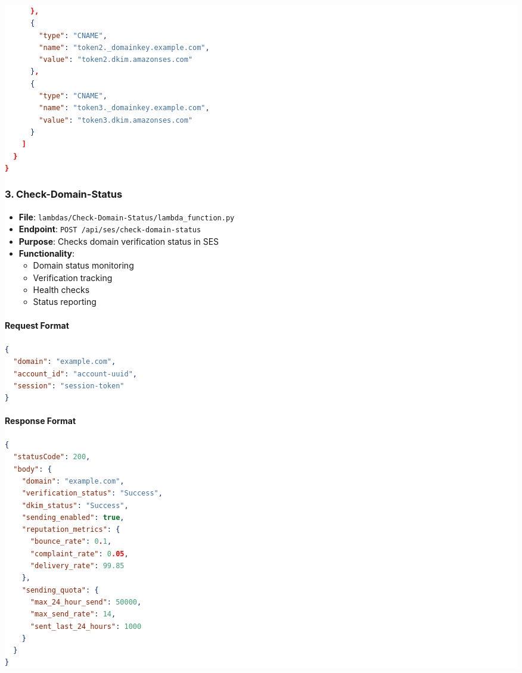 ```json
      },
      {
        "type": "CNAME",
        "name": "token2._domainkey.example.com",
        "value": "token2.dkim.amazonses.com"
      },
      {
        "type": "CNAME",
        "name": "token3._domainkey.example.com",
        "value": "token3.dkim.amazonses.com"
      }
    ]
  }
}
```

### 3. Check-Domain-Status
- **File**: `lambdas/Check-Domain-Status/lambda_function.py`
- **Endpoint**: `POST /api/ses/check-domain-status`
- **Purpose**: Checks domain verification status in SES
- **Functionality**:
  - Domain status monitoring
  - Verification tracking
  - Health checks
  - Status reporting

#### Request Format
```json
{
  "domain": "example.com",
  "account_id": "account-uuid",
  "session": "session-token"
}
```

#### Response Format
```json
{
  "statusCode": 200,
  "body": {
    "domain": "example.com",
    "verification_status": "Success",
    "dkim_status": "Success",
    "sending_enabled": true,
    "reputation_metrics": {
      "bounce_rate": 0.1,
      "complaint_rate": 0.05,
      "delivery_rate": 99.85
    },
    "sending_quota": {
      "max_24_hour_send": 50000,
      "max_send_rate": 14,
      "sent_last_24_hours": 1000
    }
  }
}
```
